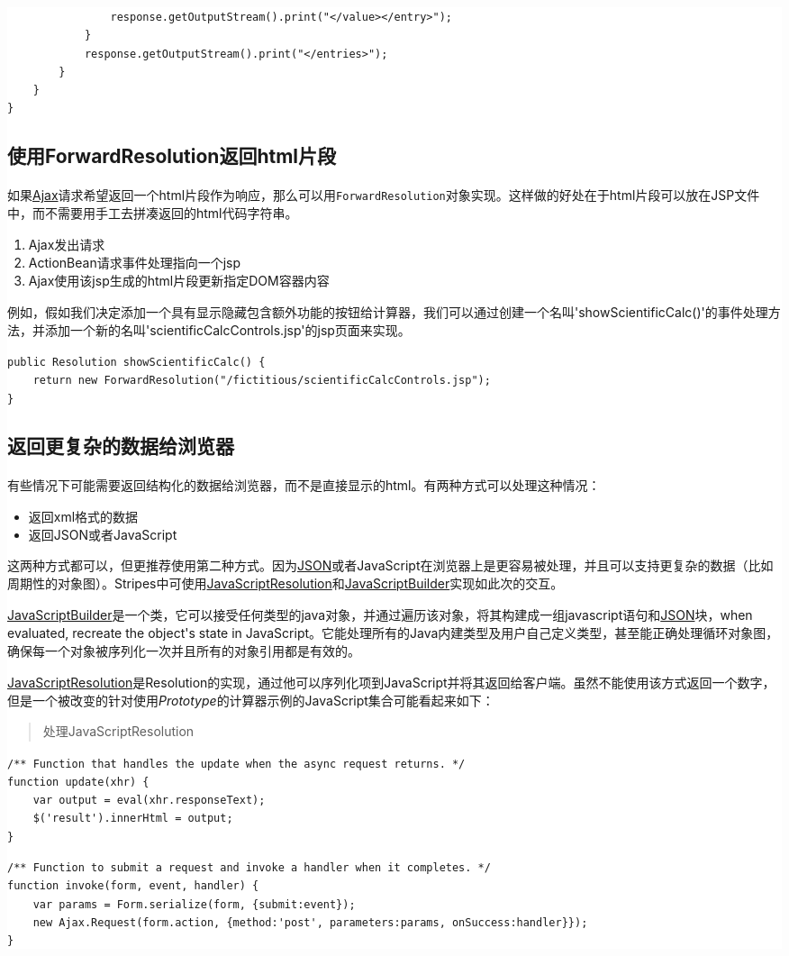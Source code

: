 	                response.getOutputStream().print("</value></entry>");
	            }
	            response.getOutputStream().print("</entries>");
	        }
	    }
	}

## 使用ForwardResolution返回html片段

如果[Ajax]请求希望返回一个html片段作为响应，那么可以用`ForwardResolution`对象实现。这样做的好处在于html片段可以放在JSP文件中，而不需要用手工去拼凑返回的html代码字符串。

1. Ajax发出请求
2. ActionBean请求事件处理指向一个jsp
3. Ajax使用该jsp生成的html片段更新指定DOM容器内容

例如，假如我们决定添加一个具有显示隐藏包含额外功能的按钮给计算器，我们可以通过创建一个名叫'showScientificCalc()'的事件处理方法，并添加一个新的名叫'scientificCalcControls.jsp'的jsp页面来实现。

	public Resolution showScientificCalc() {
	    return new ForwardResolution("/fictitious/scientificCalcControls.jsp");
	}

## 返回更复杂的数据给浏览器

有些情况下可能需要返回结构化的数据给浏览器，而不是直接显示的html。有两种方式可以处理这种情况：

+ 返回xml格式的数据
+ 返回JSON或者JavaScript

这两种方式都可以，但更推荐使用第二种方式。因为[JSON]或者JavaScript在浏览器上是更容易被处理，并且可以支持更复杂的数据（比如周期性的对象图）。Stripes中可使用[JavaScriptResolution]和[JavaScriptBuilder]实现如此次的交互。

[JavaScriptBuilder]是一个类，它可以接受任何类型的java对象，并通过遍历该对象，将其构建成一组javascript语句和[JSON]块，when evaluated, recreate the object's state in JavaScript。它能处理所有的Java内建类型及用户自己定义类型，甚至能正确处理循环对象图，确保每一个对象被序列化一次并且所有的对象引用都是有效的。

[JavaScriptResolution]是Resolution的实现，通过他可以序列化项到JavaScript并将其返回给客户端。虽然不能使用该方式返回一个数字，但是一个被改变的针对使用*Prototype*的计算器示例的JavaScript集合可能看起来如下：

> 处理JavaScriptResolution
>
	/** Function that handles the update when the async request returns. */
	function update(xhr) {
	    var output = eval(xhr.responseText);
	    $('result').innerHtml = output;
	}
>
	/** Function to submit a request and invoke a handler when it completes. */
	function invoke(form, event, handler) {
	    var params = Form.serialize(form, {submit:event});
	    new Ajax.Request(form.action, {method:'post', parameters:params, onSuccess:handler}});
	}

[1]: http://en.wikipedia.org/wiki/AJAX  "wiki"
[Ajax]: http://en.wikipedia.org/wiki/AJAX  "wiki"
[JSON]: http://www.json.org/
[快速开始指南]: https://stripesframework.atlassian.net/wiki/display/STRIPES/Quick+Start+Guide
[StreamingResolution]: http://stripes.sourceforge.net/docs/current/javadoc/net/sourceforge/stripes/action/StreamingResolution.html
[ValidationErrorHandler]: http://stripes.sourceforge.net/docs/current/javadoc/net/sourceforge/stripes/validation/ValidationErrorHandler.html
[JavaScriptResolution]: http://stripes.sourceforge.net/docs/current/javadoc/index.html?net/sourceforge/stripes/ajax/JavaScriptResolution.html

[JavaScriptBuilder]: http://stripes.sourceforge.net/docs/current/javadoc/index.html?net/sourceforge/stripes/ajax/JavaScriptBuilder.html

